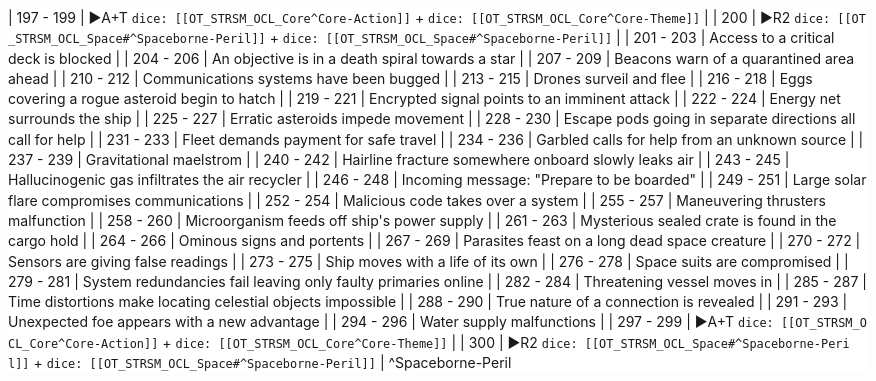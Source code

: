 | 197 - 199 | ▶A+T `dice: [[OT_STRSM_OCL_Core^Core-Action]]` + `dice: [[OT_STRSM_OCL_Core^Core-Theme]]` |
| 200 | ▶R2 `dice: [[OT_STRSM_OCL_Space#^Spaceborne-Peril]]` + `dice: [[OT_STRSM_OCL_Space#^Spaceborne-Peril]]` |
| 201 - 203 | Access to a critical deck is blocked |
| 204 - 206 | An objective is in a death spiral towards a star |
| 207 - 209 | Beacons warn of a quarantined area ahead |
| 210 - 212 | Communications systems have been bugged |
| 213 - 215 | Drones surveil and flee |
| 216 - 218 | Eggs covering a rogue asteroid begin to hatch |
| 219 - 221 | Encrypted signal points to an imminent attack |
| 222 - 224 | Energy net surrounds the ship |
| 225 - 227 | Erratic asteroids impede movement |
| 228 - 230 | Escape pods going in separate directions all call for help |
| 231 - 233 | Fleet demands payment for safe travel |
| 234 - 236 | Garbled calls for help from an unknown source |
| 237 - 239 | Gravitational maelstrom |
| 240 - 242 | Hairline fracture somewhere onboard slowly leaks air |
| 243 - 245 | Hallucinogenic gas infiltrates the air recycler |
| 246 - 248 | Incoming message: &quot;Prepare to be boarded&quot; |
| 249 - 251 | Large solar flare compromises communications |
| 252 - 254 | Malicious code takes over a system |
| 255 - 257 | Maneuvering thrusters malfunction |
| 258 - 260 | Microorganism feeds off ship&#x27;s power supply |
| 261 - 263 | Mysterious sealed crate is found in the cargo hold |
| 264 - 266 | Ominous signs and portents |
| 267 - 269 | Parasites feast on a long dead space creature |
| 270 - 272 | Sensors are giving false readings |
| 273 - 275 | Ship moves with a life of its own |
| 276 - 278 | Space suits are compromised |
| 279 - 281 | System redundancies fail leaving only faulty primaries online |
| 282 - 284 | Threatening vessel moves in |
| 285 - 287 | Time distortions make locating celestial objects impossible |
| 288 - 290 | True nature of a connection is revealed |
| 291 - 293 | Unexpected foe appears with a new advantage |
| 294 - 296 | Water supply malfunctions |
| 297 - 299 | ▶A+T `dice: [[OT_STRSM_OCL_Core^Core-Action]]` + `dice: [[OT_STRSM_OCL_Core^Core-Theme]]` |
| 300 | ▶R2 `dice: [[OT_STRSM_OCL_Space#^Spaceborne-Peril]]` + `dice: [[OT_STRSM_OCL_Space#^Spaceborne-Peril]]` |
^Spaceborne-Peril
